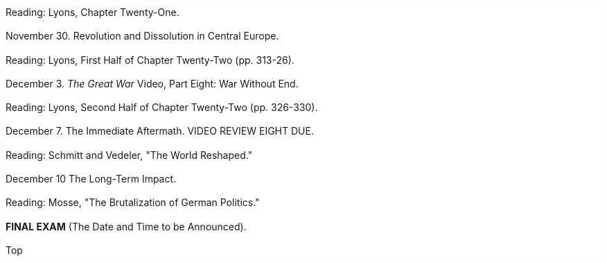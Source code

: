 Reading: Lyons, Chapter Twenty-One.

November 30. Revolution and Dissolution in Central Europe.

Reading: Lyons, First Half of Chapter Twenty-Two (pp. 313-26).

December 3. _The Great War_ Video, Part Eight: War Without End.

Reading: Lyons, Second Half of Chapter Twenty-Two (pp. 326-330).

December 7. The Immediate Aftermath. VIDEO REVIEW EIGHT DUE.

Reading: Schmitt and Vedeler, "The World Reshaped."

December 10 The Long-Term Impact.

Reading: Mosse, "The Brutalization of German Politics."

**FINAL EXAM** (The Date and Time to be Announced).

Top

